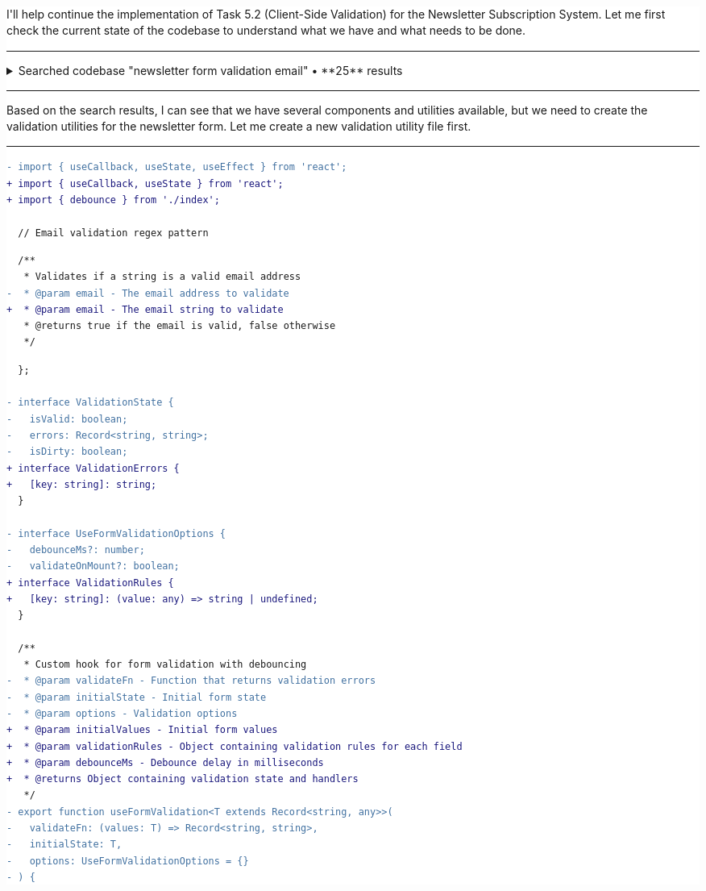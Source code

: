 
I'll help continue the implementation of Task 5.2 (Client-Side Validation) for the Newsletter Subscription System. Let me first check the current state of the codebase to understand what we have and what needs to be done.

---

<details><summary>Searched codebase "newsletter form validation email" • **25** results</summary></details>

---

Based on the search results, I can see that we have several components and utilities available, but we need to create the validation utilities for the newsletter form. Let me create a new validation utility file first.

---

```diff
- import { useCallback, useState, useEffect } from 'react';
+ import { useCallback, useState } from 'react';
+ import { debounce } from './index';
  
  // Email validation regex pattern
```

```diff
  /**
   * Validates if a string is a valid email address
-  * @param email - The email address to validate
+  * @param email - The email string to validate
   * @returns true if the email is valid, false otherwise
   */
```

```diff
  };
  
- interface ValidationState {
-   isValid: boolean;
-   errors: Record<string, string>;
-   isDirty: boolean;
+ interface ValidationErrors {
+   [key: string]: string;
  }
  
- interface UseFormValidationOptions {
-   debounceMs?: number;
-   validateOnMount?: boolean;
+ interface ValidationRules {
+   [key: string]: (value: any) => string | undefined;
  }
  
  /**
   * Custom hook for form validation with debouncing
-  * @param validateFn - Function that returns validation errors
-  * @param initialState - Initial form state
-  * @param options - Validation options
+  * @param initialValues - Initial form values
+  * @param validationRules - Object containing validation rules for each field
+  * @param debounceMs - Debounce delay in milliseconds
+  * @returns Object containing validation state and handlers
   */
- export function useFormValidation<T extends Record<string, any>>(
-   validateFn: (values: T) => Record<string, string>,
-   initialState: T,
-   options: UseFormValidationOptions = {}
- ) {
```